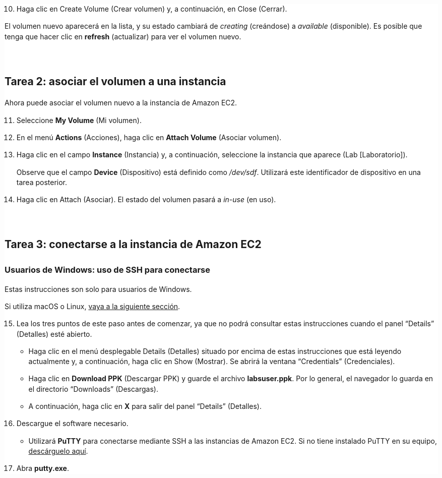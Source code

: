 10. Haga clic en <span id="ssb_blue">Create Volume</span> (Crear volumen) y, a continuación, en <span id="ssb_blue">Close</span> (Cerrar).

   El volumen nuevo aparecerá en la lista, y su estado cambiará de *creating* (creándose) a *available* (disponible). Es posible que tenga que hacer clic en **refresh** (actualizar) <span class="fas fa-sync"></span> para ver el volumen nuevo.

&nbsp;
&nbsp;
## Tarea 2: asociar el volumen a una instancia

Ahora puede asociar el volumen nuevo a la instancia de Amazon EC2.

11. Seleccione <i class="fas fa-square" style="color:blue"></i> **My Volume** (Mi volumen).

12. En el menú **Actions** (Acciones), haga clic en **Attach Volume** (Asociar volumen).

13. Haga clic en el campo **Instance** (Instancia) y, a continuación, seleccione la instancia que aparece (Lab [Laboratorio]).

    Observe que el campo **Device** (Dispositivo) está definido como */dev/sdf*. Utilizará este identificador de dispositivo en una tarea posterior.

14. Haga clic en <span id="ssb_blue">Attach</span> (Asociar).
    El estado del volumen pasará a *in-use* (en uso).

&nbsp;
&nbsp;
## Tarea 3: conectarse a la instancia de Amazon EC2

### <i class="fab fa-windows"></i> Usuarios de Windows: uso de SSH para conectarse

<i class="fas fa-comment"></i> Estas instrucciones son solo para usuarios de Windows.

Si utiliza macOS o Linux, <a href="#ssh-MACLinux">vaya a la siguiente sección</a>.

15. Lea los tres puntos de este paso antes de comenzar, ya que no podrá consultar estas instrucciones cuando el panel “Details” (Detalles) esté abierto.

    * Haga clic en el menú desplegable <span id="ssb_voc_grey">Details</span> (Detalles) situado por encima de estas instrucciones que está leyendo actualmente y, a continuación, haga clic en <span id="ssb_voc_grey">Show</span> (Mostrar). Se abrirá la ventana “Credentials” (Credenciales).

    * Haga clic en **Download PPK** (Descargar PPK) y guarde el archivo **labsuser.ppk**. Por lo general, el navegador lo guarda en el directorio “Downloads” (Descargas).

    * A continuación, haga clic en **X** para salir del panel “Details” (Detalles).

16. Descargue el software necesario.

    * Utilizará **PuTTY** para conectarse mediante SSH a las instancias de Amazon EC2. Si no tiene instalado PuTTY en su equipo, <a href="https://the.earth.li/~sgtatham/putty/latest/w64/putty.exe">descárguelo aquí</a>.

17. Abra **putty.exe**.
